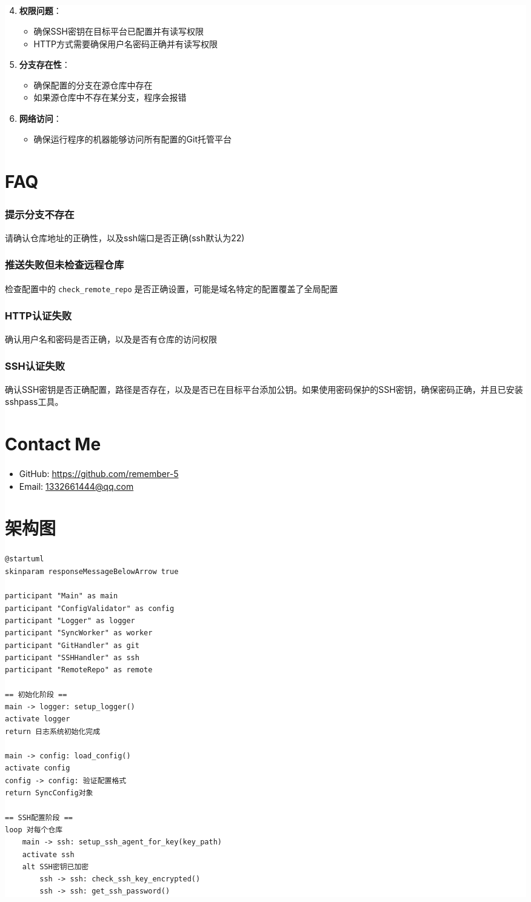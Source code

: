 4. **权限问题**：
   - 确保SSH密钥在目标平台已配置并有读写权限
   - HTTP方式需要确保用户名密码正确并有读写权限

5. **分支存在性**：
   - 确保配置的分支在源仓库中存在
   - 如果源仓库中不存在某分支，程序会报错

6. **网络访问**：
   - 确保运行程序的机器能够访问所有配置的Git托管平台


# FAQ
### 提示分支不存在
请确认仓库地址的正确性，以及ssh端口是否正确(ssh默认为22)

### 推送失败但未检查远程仓库
检查配置中的 `check_remote_repo` 是否正确设置，可能是域名特定的配置覆盖了全局配置

### HTTP认证失败
确认用户名和密码是否正确，以及是否有仓库的访问权限

### SSH认证失败
确认SSH密钥是否正确配置，路径是否存在，以及是否已在目标平台添加公钥。如果使用密码保护的SSH密钥，确保密码正确，并且已安装sshpass工具。


# Contact Me

- GitHub: https://github.com/remember-5
- Email: [1332661444@qq.com](mailto:1332661444@qq.com)


# 架构图
```plantuml
@startuml
skinparam responseMessageBelowArrow true

participant "Main" as main
participant "ConfigValidator" as config
participant "Logger" as logger
participant "SyncWorker" as worker
participant "GitHandler" as git
participant "SSHHandler" as ssh
participant "RemoteRepo" as remote

== 初始化阶段 ==
main -> logger: setup_logger()
activate logger
return 日志系统初始化完成

main -> config: load_config()
activate config
config -> config: 验证配置格式
return SyncConfig对象

== SSH配置阶段 ==
loop 对每个仓库
    main -> ssh: setup_ssh_agent_for_key(key_path)
    activate ssh
    alt SSH密钥已加密
        ssh -> ssh: check_ssh_key_encrypted()
        ssh -> ssh: get_ssh_password()
```
